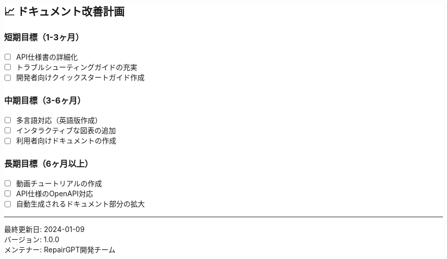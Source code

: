 ## 📈 ドキュメント改善計画

### 短期目標（1-3ヶ月）
- [ ] API仕様書の詳細化
- [ ] トラブルシューティングガイドの充実
- [ ] 開発者向けクイックスタートガイド作成

### 中期目標（3-6ヶ月）
- [ ] 多言語対応（英語版作成）
- [ ] インタラクティブな図表の追加
- [ ] 利用者向けドキュメントの作成

### 長期目標（6ヶ月以上）
- [ ] 動画チュートリアルの作成
- [ ] API仕様のOpenAPI対応
- [ ] 自動生成されるドキュメント部分の拡大

---

最終更新日: 2024-01-09  
バージョン: 1.0.0  
メンテナー: RepairGPT開発チーム